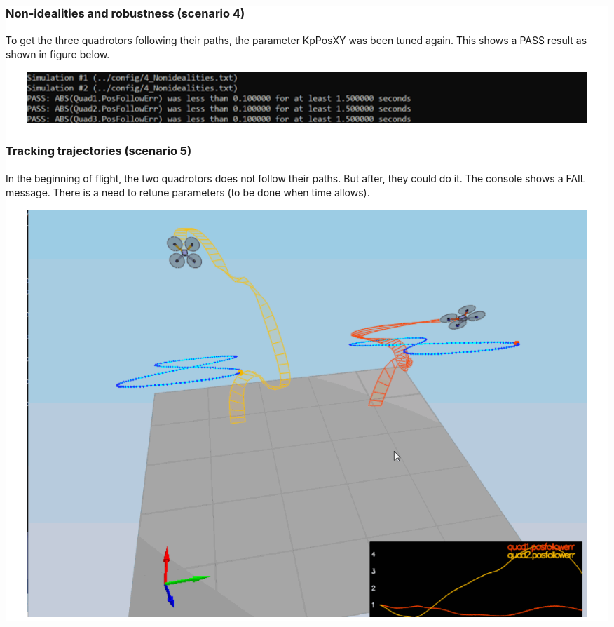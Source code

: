 ### Non-idealities and robustness (scenario 4) ###
To get the three quadrotors following their paths, the parameter KpPosXY was been tuned again.
This shows a PASS result as shown in figure below.
<p align="center">
<img src="animations/sc4.png" width="800"/>
</p>

### Tracking trajectories (scenario 5) ###
In the beginning of flight, the two quadrotors does not follow their paths. But after, they could do it.
The console shows a FAIL message.
There is a need to retune parameters (to be done when time allows).
<p align="center">
<img src="animations/sc5.gif" width="800"/>
</p>